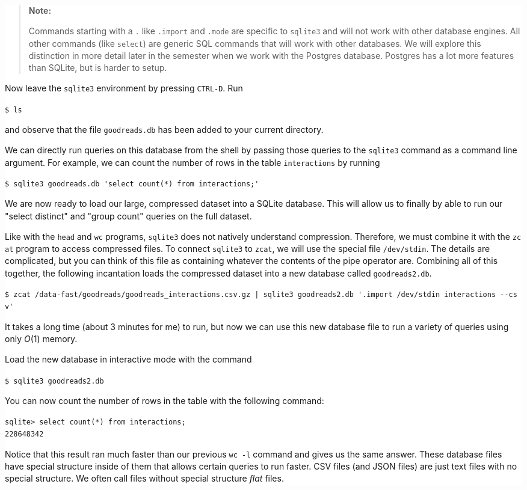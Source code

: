 > **Note:**
>
> Commands starting with a `.` like `.import` and `.mode` are specific to `sqlite3` and will not work with other database engines.
> All other commands (like `select`) are generic SQL commands that will work with other databases.
> We will explore this distinction in more detail later in the semester when we work with the Postgres database.
> Postgres has a lot more features than SQLite, but is harder to setup.

Now leave the `sqlite3` environment by pressing `CTRL-D`.
Run
```
$ ls
```
and observe that the file `goodreads.db` has been added to your current directory.

We can directly run queries on this database from the shell by passing those queries to the `sqlite3` command as a command line argument.
For example, we can count the number of rows in the table `interactions` by running
```
$ sqlite3 goodreads.db 'select count(*) from interactions;'
```

We are now ready to load our large, compressed dataset into a SQLite database.
This will allow us to finally by able to run our "select distinct" and "group count" queries on the full dataset.

Like with the `head` and `wc` programs, `sqlite3` does not natively understand compression.
Therefore, we must combine it with the `zcat` program to access compressed files.
To connect `sqlite3` to `zcat`, we will use the special file `/dev/stdin`.
The details are complicated, but you can think of this file as containing whatever the contents of the pipe operator are.
Combining all of this together, the following incantation loads the compressed dataset into a new database called `goodreads2.db`.
```
$ zcat /data-fast/goodreads/goodreads_interactions.csv.gz | sqlite3 goodreads2.db '.import /dev/stdin interactions --csv'
```
It takes a long time (about 3 minutes for me) to run,
but now we can use this new database file to run a variety of queries using only $O(1)$ memory.




Load the new database in interactive mode with the command
```
$ sqlite3 goodreads2.db
```
You can now count the number of rows in the table with the following command:
```
sqlite> select count(*) from interactions;
228648342
```
Notice that this result ran much faster than our previous `wc -l` command and gives us the same answer.
These database files have special structure inside of them that allows certain queries to run faster.
CSV files (and JSON files) are just text files with no special structure.
We often call files without special structure *flat* files.
